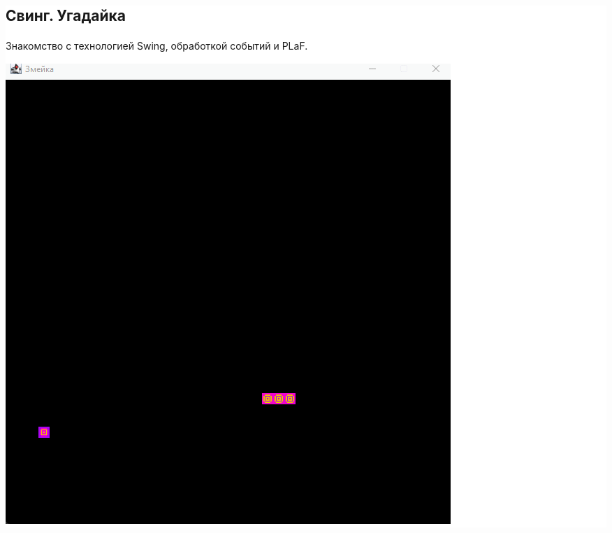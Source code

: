 ## Свинг. Угадайка <a name="lab7"></a>
Знакомство с технологией Swing, обработкой событий и PLaF.

![](about/snake.gif)
